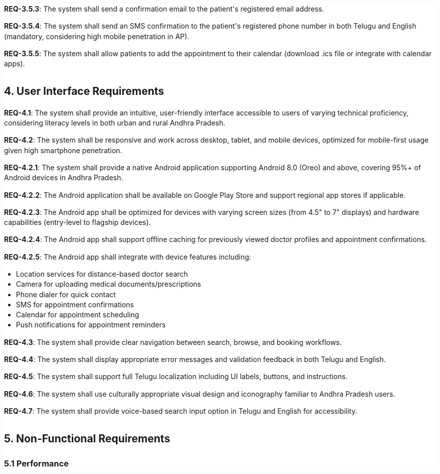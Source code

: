 **REQ-3.5.3**: The system shall send a confirmation email to the patient's registered email address.

**REQ-3.5.4**: The system shall send an SMS confirmation to the patient's registered phone number in both Telugu and English (mandatory, considering high mobile penetration in AP).

**REQ-3.5.5**: The system shall allow patients to add the appointment to their calendar (download .ics file or integrate with calendar apps).

## 4. User Interface Requirements

**REQ-4.1**: The system shall provide an intuitive, user-friendly interface accessible to users of varying technical proficiency, considering literacy levels in both urban and rural Andhra Pradesh.

**REQ-4.2**: The system shall be responsive and work across desktop, tablet, and mobile devices, optimized for mobile-first usage given high smartphone penetration.

**REQ-4.2.1**: The system shall provide a native Android application supporting Android 8.0 (Oreo) and above, covering 95%+ of Android devices in Andhra Pradesh.

**REQ-4.2.2**: The Android application shall be available on Google Play Store and support regional app stores if applicable.

**REQ-4.2.3**: The Android app shall be optimized for devices with varying screen sizes (from 4.5" to 7" displays) and hardware capabilities (entry-level to flagship devices).

**REQ-4.2.4**: The Android app shall support offline caching for previously viewed doctor profiles and appointment confirmations.

**REQ-4.2.5**: The Android app shall integrate with device features including:
- Location services for distance-based doctor search
- Camera for uploading medical documents/prescriptions
- Phone dialer for quick contact
- SMS for appointment confirmations
- Calendar for appointment scheduling
- Push notifications for appointment reminders

**REQ-4.3**: The system shall provide clear navigation between search, browse, and booking workflows.

**REQ-4.4**: The system shall display appropriate error messages and validation feedback in both Telugu and English.

**REQ-4.5**: The system shall support full Telugu localization including UI labels, buttons, and instructions.

**REQ-4.6**: The system shall use culturally appropriate visual design and iconography familiar to Andhra Pradesh users.

**REQ-4.7**: The system shall provide voice-based search input option in Telugu and English for accessibility.

## 5. Non-Functional Requirements

### 5.1 Performance
